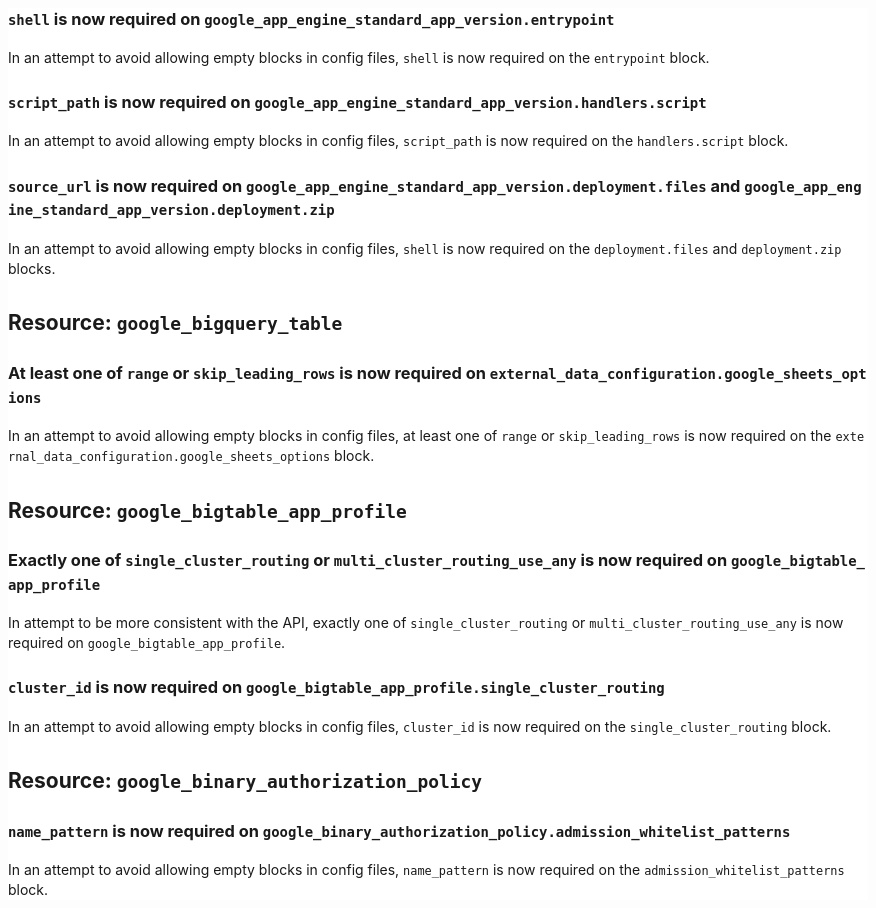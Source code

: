 ### `shell` is now required on `google_app_engine_standard_app_version.entrypoint`

In an attempt to avoid allowing empty blocks in config files, `shell` is now
required on the `entrypoint` block.

### `script_path` is now required on `google_app_engine_standard_app_version.handlers.script`

In an attempt to avoid allowing empty blocks in config files, `script_path` is now
required on the `handlers.script` block.

### `source_url` is now required on `google_app_engine_standard_app_version.deployment.files` and `google_app_engine_standard_app_version.deployment.zip`

In an attempt to avoid allowing empty blocks in config files, `shell` is now
required on the `deployment.files` and `deployment.zip` blocks.

## Resource: `google_bigquery_table`

### At least one of `range` or `skip_leading_rows` is now required on `external_data_configuration.google_sheets_options`

In an attempt to avoid allowing empty blocks in config files, at least one
of `range` or `skip_leading_rows` is now required on the
`external_data_configuration.google_sheets_options` block.

## Resource: `google_bigtable_app_profile`

### Exactly one of `single_cluster_routing` or `multi_cluster_routing_use_any` is now required on `google_bigtable_app_profile`

In attempt to be more consistent with the API, exactly one of `single_cluster_routing` or
`multi_cluster_routing_use_any` is now required on `google_bigtable_app_profile`.

### `cluster_id` is now required on `google_bigtable_app_profile.single_cluster_routing`

In an attempt to avoid allowing empty blocks in config files, `cluster_id` is now
required on the `single_cluster_routing` block.

## Resource: `google_binary_authorization_policy`

### `name_pattern` is now required on `google_binary_authorization_policy.admission_whitelist_patterns`

In an attempt to avoid allowing empty blocks in config files, `name_pattern` is now
required on the `admission_whitelist_patterns` block.

